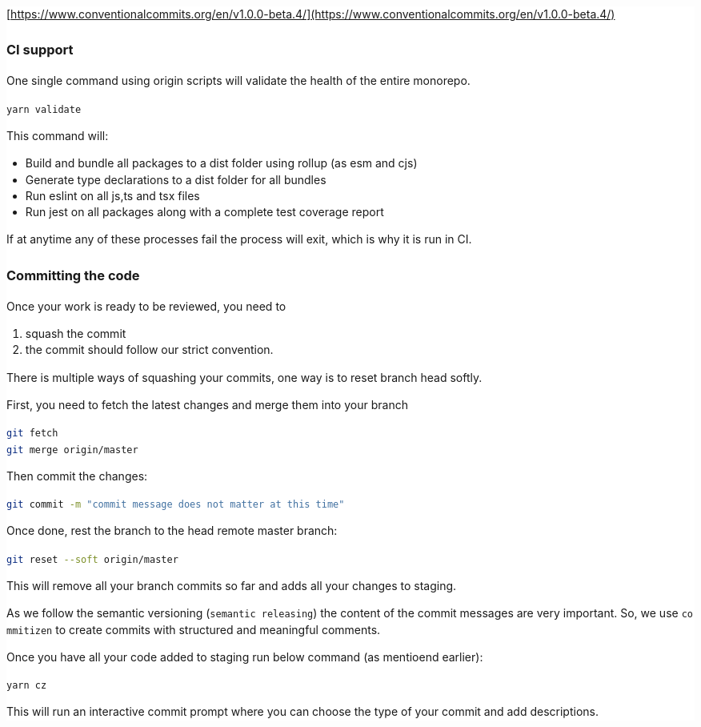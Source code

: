 [https://www.conventionalcommits.org/en/v1.0.0-beta.4/](https://www.conventionalcommits.org/en/v1.0.0-beta.4/)

### CI support

One single command using origin scripts will validate the health of the entire monorepo.

`yarn validate`

This command will:

-   Build and bundle all packages to a dist folder using rollup (as esm and cjs)
-   Generate type declarations to a dist folder for all bundles
-   Run eslint on all js,ts and tsx files
-   Run jest on all packages along with a complete test coverage report

If at anytime any of these processes fail the process will exit, which is why it is run in CI.

### Committing the code

Once your work is ready to be reviewed, you need to

1. squash the commit
2. the commit should follow our strict convention.

There is multiple ways of squashing your commits, one way is to reset branch head softly.

First, you need to fetch the latest changes and merge them into your branch

```bash
git fetch
git merge origin/master
```

Then commit the changes:

```bash
git commit -m "commit message does not matter at this time"
```

Once done, rest the branch to the head remote master branch:

```bash
git reset --soft origin/master
```

This will remove all your branch commits so far and adds all your changes to staging.

As we follow the semantic versioning (`semantic releasing`) the content of the commit messages
are very important. So, we use `commitizen` to create commits with structured and meaningful comments.

Once you have all your code added to staging run below command (as mentioend earlier):

```bash
yarn cz
```

This will run an interactive commit prompt where you can choose the type of your
commit and add descriptions.
